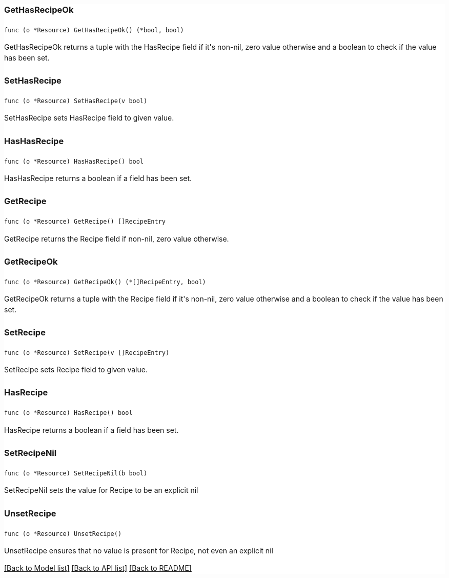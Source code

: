 ### GetHasRecipeOk

`func (o *Resource) GetHasRecipeOk() (*bool, bool)`

GetHasRecipeOk returns a tuple with the HasRecipe field if it's non-nil, zero value otherwise
and a boolean to check if the value has been set.

### SetHasRecipe

`func (o *Resource) SetHasRecipe(v bool)`

SetHasRecipe sets HasRecipe field to given value.

### HasHasRecipe

`func (o *Resource) HasHasRecipe() bool`

HasHasRecipe returns a boolean if a field has been set.

### GetRecipe

`func (o *Resource) GetRecipe() []RecipeEntry`

GetRecipe returns the Recipe field if non-nil, zero value otherwise.

### GetRecipeOk

`func (o *Resource) GetRecipeOk() (*[]RecipeEntry, bool)`

GetRecipeOk returns a tuple with the Recipe field if it's non-nil, zero value otherwise
and a boolean to check if the value has been set.

### SetRecipe

`func (o *Resource) SetRecipe(v []RecipeEntry)`

SetRecipe sets Recipe field to given value.

### HasRecipe

`func (o *Resource) HasRecipe() bool`

HasRecipe returns a boolean if a field has been set.

### SetRecipeNil

`func (o *Resource) SetRecipeNil(b bool)`

 SetRecipeNil sets the value for Recipe to be an explicit nil

### UnsetRecipe
`func (o *Resource) UnsetRecipe()`

UnsetRecipe ensures that no value is present for Recipe, not even an explicit nil

[[Back to Model list]](../README.md#documentation-for-models) [[Back to API list]](../README.md#documentation-for-api-endpoints) [[Back to README]](../README.md)


